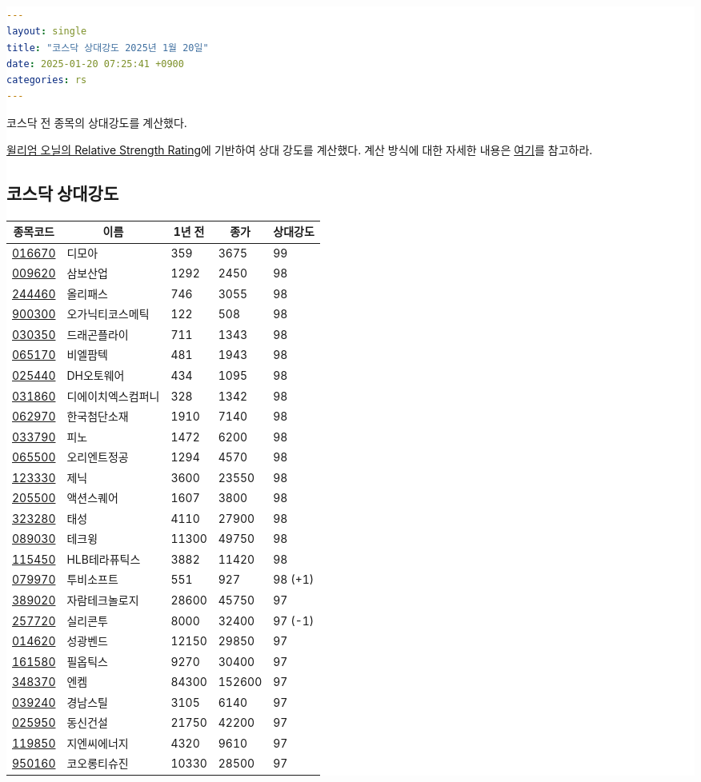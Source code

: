 ```yaml
---
layout: single
title: "코스닥 상대강도 2025년 1월 20일"
date: 2025-01-20 07:25:41 +0900
categories: rs
---
```

코스닥 전 종목의 상대강도를 계산했다.

[윌리엄 오닐의 Relative Strength Rating](https://www.williamoneil.com/proprietary-ratings-and-rankings/)에 기반하여 상대 강도를 계산했다.
계산 방식에 대한 자세한 내용은 [여기](https://dalinaum.github.io/investment/2024/08/26/how-i-calculated-relative-strength.html)를 참고하라.

## 코스닥 상대강도

|종목코드|이름|1년 전|종가|상대강도|
|------|---|-----|--|------|
|[016670](https://finance.daum.net/quotes/A016670)|디모아|359|3675|99 |
|[009620](https://finance.daum.net/quotes/A009620)|삼보산업|1292|2450|98 |
|[244460](https://finance.daum.net/quotes/A244460)|올리패스|746|3055|98 |
|[900300](https://finance.daum.net/quotes/A900300)|오가닉티코스메틱|122|508|98 |
|[030350](https://finance.daum.net/quotes/A030350)|드래곤플라이|711|1343|98 |
|[065170](https://finance.daum.net/quotes/A065170)|비엘팜텍|481|1943|98 |
|[025440](https://finance.daum.net/quotes/A025440)|DH오토웨어|434|1095|98 |
|[031860](https://finance.daum.net/quotes/A031860)|디에이치엑스컴퍼니|328|1342|98 |
|[062970](https://finance.daum.net/quotes/A062970)|한국첨단소재|1910|7140|98 |
|[033790](https://finance.daum.net/quotes/A033790)|피노|1472|6200|98 |
|[065500](https://finance.daum.net/quotes/A065500)|오리엔트정공|1294|4570|98 |
|[123330](https://finance.daum.net/quotes/A123330)|제닉|3600|23550|98 |
|[205500](https://finance.daum.net/quotes/A205500)|액션스퀘어|1607|3800|98 |
|[323280](https://finance.daum.net/quotes/A323280)|태성|4110|27900|98 |
|[089030](https://finance.daum.net/quotes/A089030)|테크윙|11300|49750|98 |
|[115450](https://finance.daum.net/quotes/A115450)|HLB테라퓨틱스|3882|11420|98 |
|[079970](https://finance.daum.net/quotes/A079970)|투비소프트|551|927|98 (+1)|
|[389020](https://finance.daum.net/quotes/A389020)|자람테크놀로지|28600|45750|97 |
|[257720](https://finance.daum.net/quotes/A257720)|실리콘투|8000|32400|97 (-1)|
|[014620](https://finance.daum.net/quotes/A014620)|성광벤드|12150|29850|97 |
|[161580](https://finance.daum.net/quotes/A161580)|필옵틱스|9270|30400|97 |
|[348370](https://finance.daum.net/quotes/A348370)|엔켐|84300|152600|97 |
|[039240](https://finance.daum.net/quotes/A039240)|경남스틸|3105|6140|97 |
|[025950](https://finance.daum.net/quotes/A025950)|동신건설|21750|42200|97 |
|[119850](https://finance.daum.net/quotes/A119850)|지엔씨에너지|4320|9610|97 |
|[950160](https://finance.daum.net/quotes/A950160)|코오롱티슈진|10330|28500|97 |